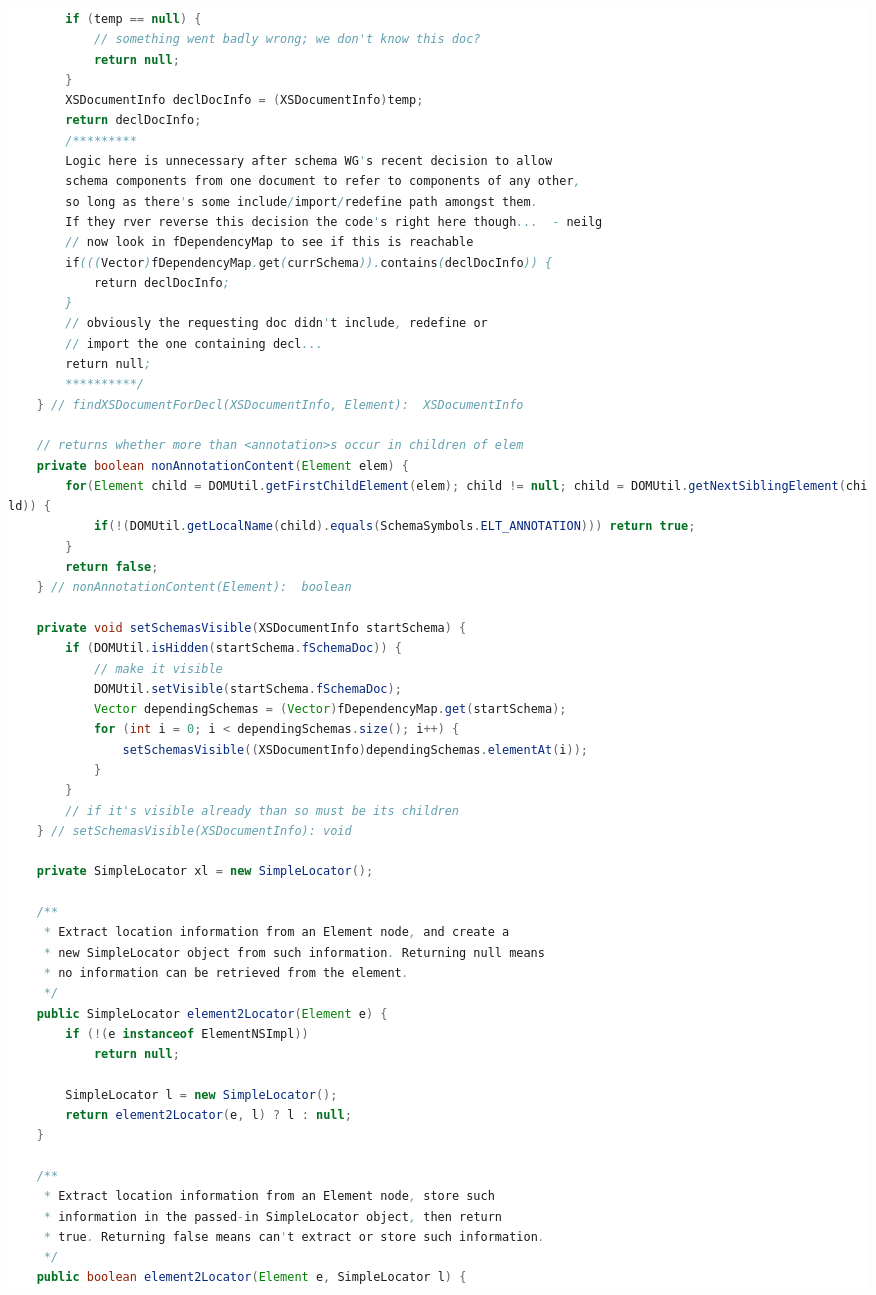 ```java
        if (temp == null) {
            // something went badly wrong; we don't know this doc?
            return null;
        }
        XSDocumentInfo declDocInfo = (XSDocumentInfo)temp;
        return declDocInfo;
        /*********
        Logic here is unnecessary after schema WG's recent decision to allow
        schema components from one document to refer to components of any other,
        so long as there's some include/import/redefine path amongst them.
        If they rver reverse this decision the code's right here though...  - neilg
        // now look in fDependencyMap to see if this is reachable
        if(((Vector)fDependencyMap.get(currSchema)).contains(declDocInfo)) {
            return declDocInfo;
        }
        // obviously the requesting doc didn't include, redefine or
        // import the one containing decl...
        return null;
        **********/
    } // findXSDocumentForDecl(XSDocumentInfo, Element):  XSDocumentInfo

    // returns whether more than <annotation>s occur in children of elem
    private boolean nonAnnotationContent(Element elem) {
        for(Element child = DOMUtil.getFirstChildElement(elem); child != null; child = DOMUtil.getNextSiblingElement(child)) {
            if(!(DOMUtil.getLocalName(child).equals(SchemaSymbols.ELT_ANNOTATION))) return true;
        }
        return false;
    } // nonAnnotationContent(Element):  boolean

    private void setSchemasVisible(XSDocumentInfo startSchema) {
        if (DOMUtil.isHidden(startSchema.fSchemaDoc)) {
            // make it visible
            DOMUtil.setVisible(startSchema.fSchemaDoc);
            Vector dependingSchemas = (Vector)fDependencyMap.get(startSchema);
            for (int i = 0; i < dependingSchemas.size(); i++) {
                setSchemasVisible((XSDocumentInfo)dependingSchemas.elementAt(i));
            }
        }
        // if it's visible already than so must be its children
    } // setSchemasVisible(XSDocumentInfo): void

    private SimpleLocator xl = new SimpleLocator();
    
    /**
     * Extract location information from an Element node, and create a
     * new SimpleLocator object from such information. Returning null means
     * no information can be retrieved from the element.
     */
    public SimpleLocator element2Locator(Element e) {
        if (!(e instanceof ElementNSImpl))
            return null;
        
        SimpleLocator l = new SimpleLocator();
        return element2Locator(e, l) ? l : null;
    }
    
    /**
     * Extract location information from an Element node, store such
     * information in the passed-in SimpleLocator object, then return
     * true. Returning false means can't extract or store such information.
     */
    public boolean element2Locator(Element e, SimpleLocator l) {
```